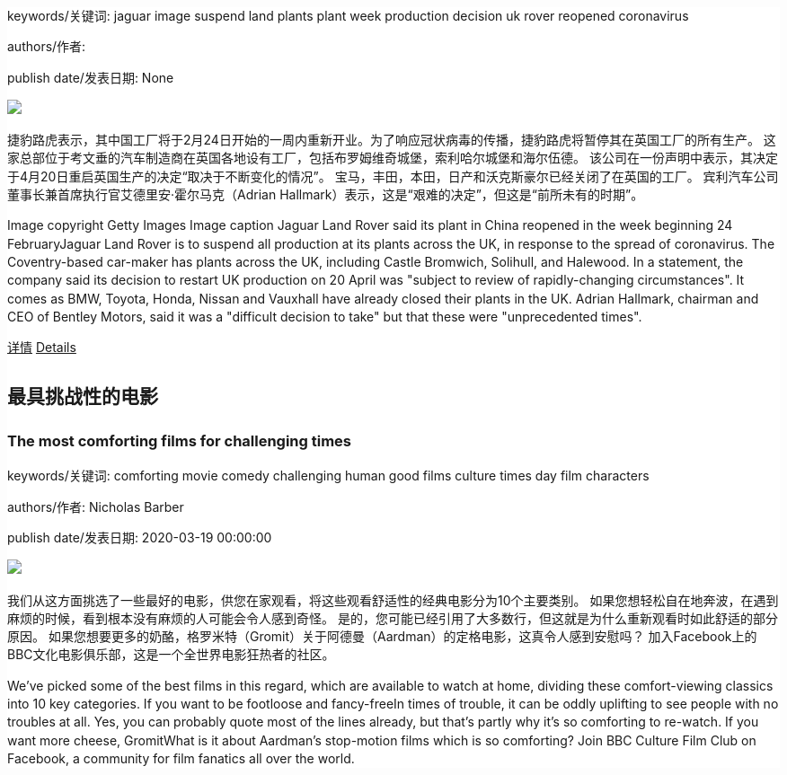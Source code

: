 keywords/关键词: jaguar image suspend land plants plant week production decision uk rover reopened coronavirus

authors/作者: 

publish date/发表日期: None

![](https://ichef.bbci.co.uk/news/1024/branded_news/1514E/production/_110605368_28c32231-aa31-48c0-80e1-401e2df2b678.jpg)

捷豹路虎表示，其中国工厂将于2月24日开始的一周内重新开业。为了响应冠状病毒的传播，捷豹路虎将暂停其在英国工厂的所有生产。
这家总部位于考文垂的汽车制造商在英国各地设有工厂，包括布罗姆维奇城堡，索利哈尔城堡和海尔伍德。
该公司在一份声明中表示，其决定于4月20日重启英国生产的决定“取决于不断变化的情况”。
宝马，丰田，本田，日产和沃克斯豪尔已经关闭了在英国的工厂。
宾利汽车公司董事长兼首席执行官艾德里安·霍尔马克（Adrian Hallmark）表示，这是“艰难的决定”，但这是“前所未有的时期”。

Image copyright Getty Images Image caption Jaguar Land Rover said its plant in China reopened in the week beginning 24 FebruaryJaguar Land Rover is to suspend all production at its plants across the UK, in response to the spread of coronavirus.
The Coventry-based car-maker has plants across the UK, including Castle Bromwich, Solihull, and Halewood.
In a statement, the company said its decision to restart UK production on 20 April was "subject to review of rapidly-changing circumstances".
It comes as BMW, Toyota, Honda, Nissan and Vauxhall have already closed their plants in the UK.
Adrian Hallmark, chairman and CEO of Bentley Motors, said it was a "difficult decision to take" but that these were "unprecedented times".

[详情](Coronavirus%3A%20Jaguar%20Land%20Rover%20to%20suspend%20production_zh.md) [Details](Coronavirus%3A%20Jaguar%20Land%20Rover%20to%20suspend%20production.md)


## 最具挑战性的电影

### The most comforting films for challenging times

keywords/关键词: comforting movie comedy challenging human good films culture times day film characters

authors/作者: Nicholas Barber

publish date/发表日期: 2020-03-19 00:00:00

![](https://ichef.bbci.co.uk/wwfeatures/live/624_351/images/live/p0/87/31/p08731df.jpg)

我们从这方面挑选了一些最好的电影，供您在家观看，将这些观看舒适性的经典电影分为10个主要类别。
如果您想轻松自在地奔波，在遇到麻烦的时候，看到根本没有麻烦的人可能会令人感到奇怪。
是的，您可能已经引用了大多数行，但这就是为什么重新观看时如此舒适的部分原因。
如果您想要更多的奶酪，格罗米特（Gromit）关于阿德曼（Aardman）的定格电影，这真令人感到安慰吗？
加入Facebook上的BBC文化电影俱乐部，这是一个全世界电影狂热者的社区。

We’ve picked some of the best films in this regard, which are available to watch at home, dividing these comfort-viewing classics into 10 key categories.
If you want to be footloose and fancy-freeIn times of trouble, it can be oddly uplifting to see people with no troubles at all.
Yes, you can probably quote most of the lines already, but that’s partly why it’s so comforting to re-watch.
If you want more cheese, GromitWhat is it about Aardman’s stop-motion films which is so comforting?
Join BBC Culture Film Club on Facebook, a community for film fanatics all over the world.
